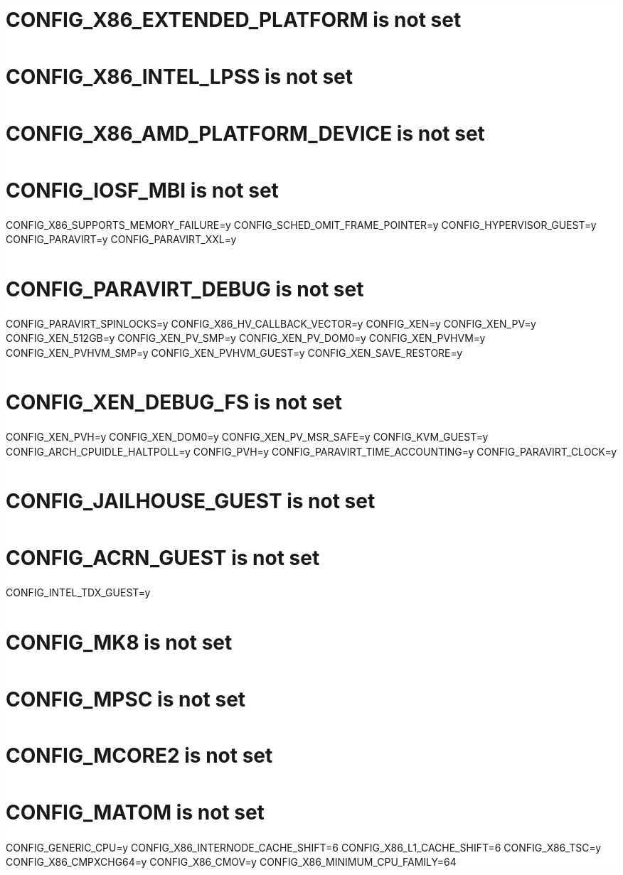 # CONFIG_X86_EXTENDED_PLATFORM is not set
# CONFIG_X86_INTEL_LPSS is not set
# CONFIG_X86_AMD_PLATFORM_DEVICE is not set
# CONFIG_IOSF_MBI is not set
CONFIG_X86_SUPPORTS_MEMORY_FAILURE=y
CONFIG_SCHED_OMIT_FRAME_POINTER=y
CONFIG_HYPERVISOR_GUEST=y
CONFIG_PARAVIRT=y
CONFIG_PARAVIRT_XXL=y
# CONFIG_PARAVIRT_DEBUG is not set
CONFIG_PARAVIRT_SPINLOCKS=y
CONFIG_X86_HV_CALLBACK_VECTOR=y
CONFIG_XEN=y
CONFIG_XEN_PV=y
CONFIG_XEN_512GB=y
CONFIG_XEN_PV_SMP=y
CONFIG_XEN_PV_DOM0=y
CONFIG_XEN_PVHVM=y
CONFIG_XEN_PVHVM_SMP=y
CONFIG_XEN_PVHVM_GUEST=y
CONFIG_XEN_SAVE_RESTORE=y
# CONFIG_XEN_DEBUG_FS is not set
CONFIG_XEN_PVH=y
CONFIG_XEN_DOM0=y
CONFIG_XEN_PV_MSR_SAFE=y
CONFIG_KVM_GUEST=y
CONFIG_ARCH_CPUIDLE_HALTPOLL=y
CONFIG_PVH=y
CONFIG_PARAVIRT_TIME_ACCOUNTING=y
CONFIG_PARAVIRT_CLOCK=y
# CONFIG_JAILHOUSE_GUEST is not set
# CONFIG_ACRN_GUEST is not set
CONFIG_INTEL_TDX_GUEST=y
# CONFIG_MK8 is not set
# CONFIG_MPSC is not set
# CONFIG_MCORE2 is not set
# CONFIG_MATOM is not set
CONFIG_GENERIC_CPU=y
CONFIG_X86_INTERNODE_CACHE_SHIFT=6
CONFIG_X86_L1_CACHE_SHIFT=6
CONFIG_X86_TSC=y
CONFIG_X86_CMPXCHG64=y
CONFIG_X86_CMOV=y
CONFIG_X86_MINIMUM_CPU_FAMILY=64